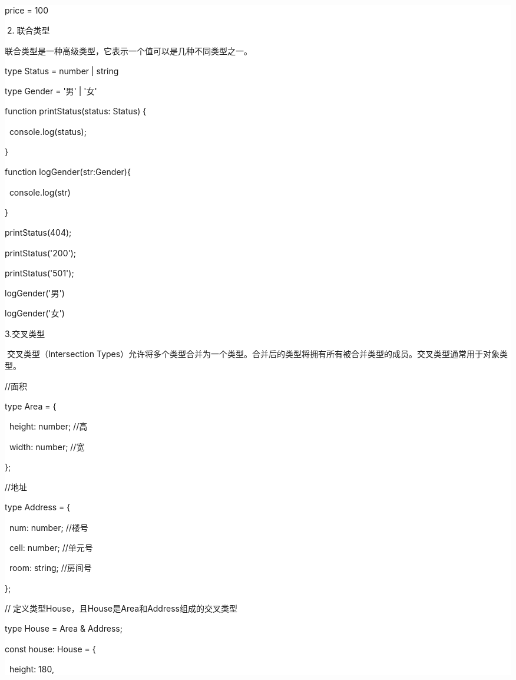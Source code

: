 price = 100

 2. 联合类型    

联合类型是一种高级类型，它表示一个值可以是几种不同类型之一。

type Status = number | string

type Gender = '男' | '女'

function printStatus(status: Status) {

  console.log(status);

}

function logGender(str:Gender){

  console.log(str)

}

printStatus(404);

printStatus('200');

printStatus('501');

logGender('男')

logGender('女')

3.交叉类型   

 交叉类型（Intersection Types）允许将多个类型合并为一个类型。合并后的类型将拥有所有被合并类型的成员。交叉类型通常用于对象类型。 

//面积

type Area = {

  height: number; //高

  width: number; //宽

};

//地址

type Address = {

  num: number; //楼号

  cell: number; //单元号

  room: string; //房间号

};

// 定义类型House，且House是Area和Address组成的交叉类型

type House = Area & Address;

const house: House = {

  height: 180,
